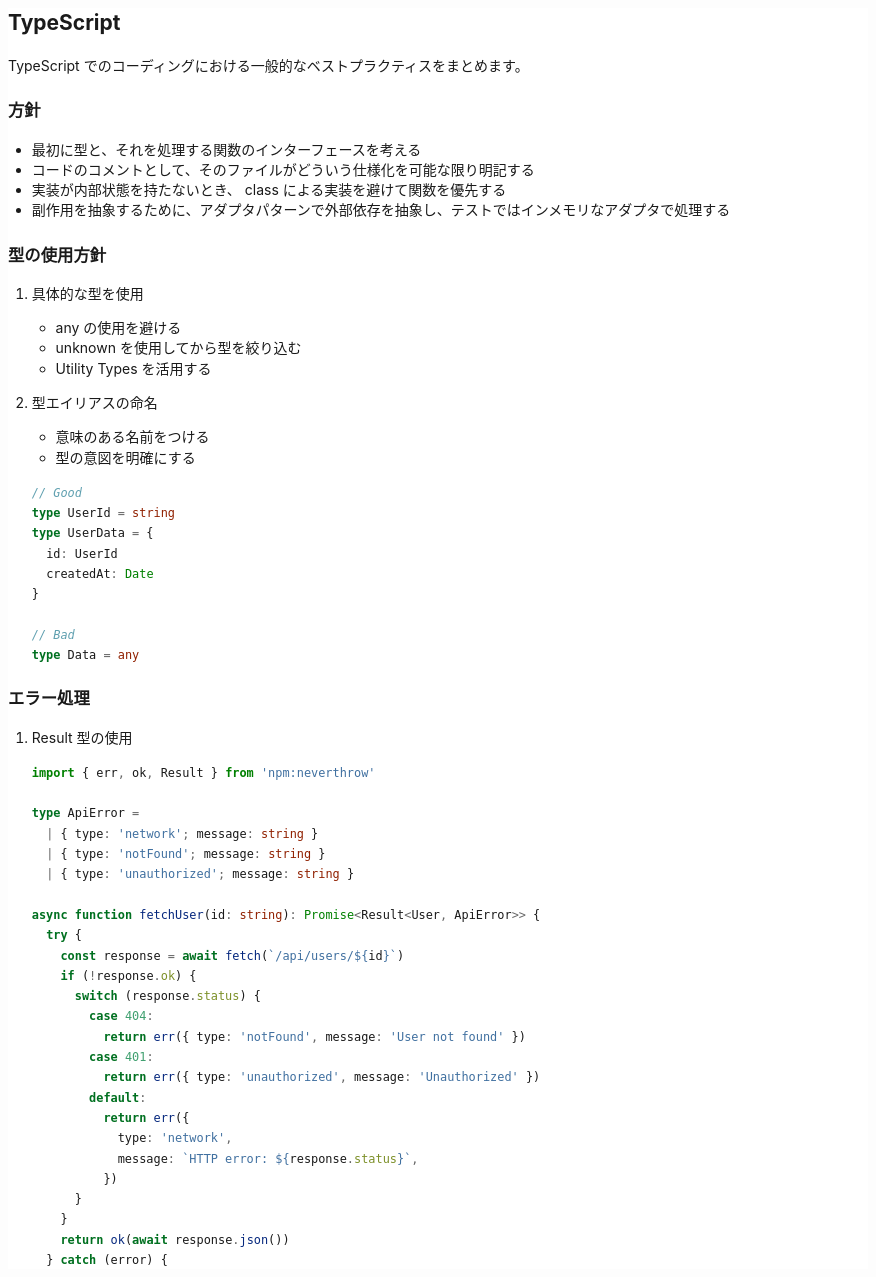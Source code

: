 ## TypeScript

TypeScript でのコーディングにおける一般的なベストプラクティスをまとめます。

### 方針

- 最初に型と、それを処理する関数のインターフェースを考える
- コードのコメントとして、そのファイルがどういう仕様化を可能な限り明記する
- 実装が内部状態を持たないとき、 class による実装を避けて関数を優先する
- 副作用を抽象するために、アダプタパターンで外部依存を抽象し、テストではインメモリなアダプタで処理する

### 型の使用方針

1. 具体的な型を使用

   - any の使用を避ける
   - unknown を使用してから型を絞り込む
   - Utility Types を活用する

2. 型エイリアスの命名

   - 意味のある名前をつける
   - 型の意図を明確にする

   ```ts
   // Good
   type UserId = string
   type UserData = {
     id: UserId
     createdAt: Date
   }

   // Bad
   type Data = any
   ```

### エラー処理

1. Result 型の使用

   ```ts
   import { err, ok, Result } from 'npm:neverthrow'

   type ApiError =
     | { type: 'network'; message: string }
     | { type: 'notFound'; message: string }
     | { type: 'unauthorized'; message: string }

   async function fetchUser(id: string): Promise<Result<User, ApiError>> {
     try {
       const response = await fetch(`/api/users/${id}`)
       if (!response.ok) {
         switch (response.status) {
           case 404:
             return err({ type: 'notFound', message: 'User not found' })
           case 401:
             return err({ type: 'unauthorized', message: 'Unauthorized' })
           default:
             return err({
               type: 'network',
               message: `HTTP error: ${response.status}`,
             })
         }
       }
       return ok(await response.json())
     } catch (error) {
   ```